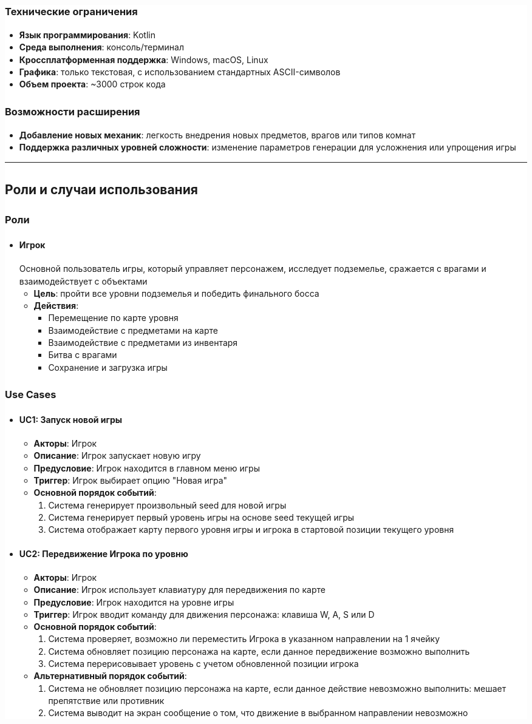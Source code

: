 ### Технические ограничения

- **Язык программирования**: Kotlin
- **Среда выполнения**: консоль/терминал
- **Кроссплатформенная поддержка**: Windows, macOS, Linux
- **Графика**: только текстовая, с использованием стандартных ASCII-символов
- **Объем проекта**: ~3000 строк кода

### Возможности расширения

- **Добавление новых механик**: легкость внедрения новых предметов, врагов или типов комнат
- **Поддержка различных уровней сложности**: изменение параметров генерации для усложнения или
  упрощения игры

---

## Роли и случаи использования

### Роли

- #### Игрок
  Основной пользователь игры, который управляет персонажем, исследует подземелье, сражается с
  врагами и взаимодействует
  с объектами
    - **Цель**: пройти все уровни подземелья и победить финального босса
    - **Действия**:
        - Перемещение по карте уровня
        - Взаимодействие с предметами на карте
        - Взаимодействие с предметами из инвентаря
        - Битва с врагами
        - Сохранение и загрузка игры

### Use Cases

- #### UC1: Запуск новой игры
    - **Акторы**: Игрок
    - **Описание**: Игрок запускает новую игру
    - **Предусловие**: Игрок находится в главном меню игры
    - **Триггер**: Игрок выбирает опцию "Новая игра"
    - **Основной порядок событий**:
        1. Система генерирует произвольный seed для новой игры
        2. Система генерирует первый уровень игры на основе seed текущей игры
        3. Система отображает карту первого уровня игры и игрока в стартовой позиции текущего уровня

- #### UC2: Передвижение Игрока по уровню
    - **Акторы**: Игрок
    - **Описание**: Игрок использует клавиатуру для передвижения по карте
    - **Предусловие**: Игрок находится на уровне игры
    - **Триггер**: Игрок вводит команду для движения персонажа: клавиша W, A, S или D
    - **Основной порядок событий**:
        1. Система проверяет, возможно ли переместить Игрока в указанном направлении на 1 ячейку
        2. Система обновляет позицию персонажа на карте, если данное передвижение возможно выполнить
        3. Система перерисовывает уровень с учетом обновленной позиции игрока
    - **Альтернативный порядок событий**:
        1. Система не обновляет позицию персонажа на карте, если данное действие невозможно
           выполнить: мешает
           препятствие или противник
        2. Система выводит на экран сообщение о том, что движение в выбранном направлении невозможно
